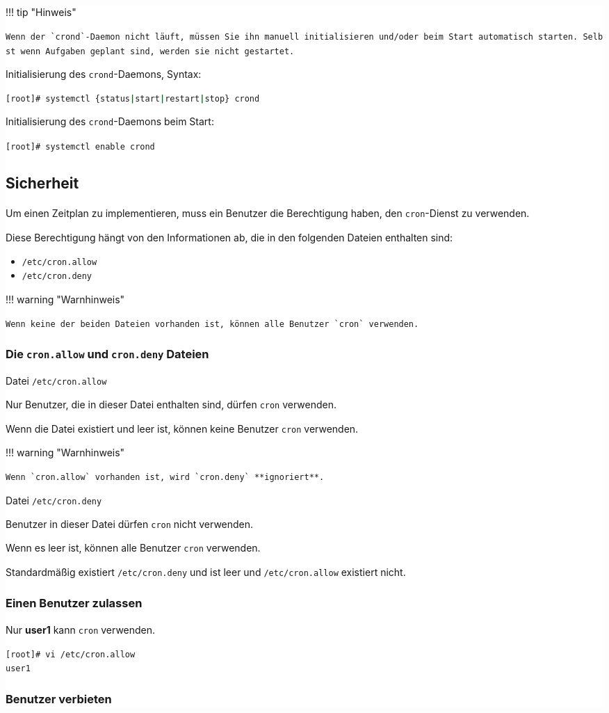 !!! tip "Hinweis"

    Wenn der `crond`-Daemon nicht läuft, müssen Sie ihn manuell initialisieren und/oder beim Start automatisch starten. Selbst wenn Aufgaben geplant sind, werden sie nicht gestartet.

Initialisierung des `crond`-Daemons, Syntax:

```bash
[root]# systemctl {status|start|restart|stop} crond
```

Initialisierung des `crond`-Daemons beim Start:

```bash
[root]# systemctl enable crond
```

## Sicherheit

Um einen Zeitplan zu implementieren, muss ein Benutzer die Berechtigung haben, den `cron`-Dienst zu verwenden.

Diese Berechtigung hängt von den Informationen ab, die in den folgenden Dateien enthalten sind:

* `/etc/cron.allow`
* `/etc/cron.deny`

!!! warning "Warnhinweis"

    Wenn keine der beiden Dateien vorhanden ist, können alle Benutzer `cron` verwenden.

### Die `cron.allow` und `cron.deny` Dateien

Datei `/etc/cron.allow`

Nur Benutzer, die in dieser Datei enthalten sind, dürfen `cron` verwenden.

Wenn die Datei existiert und leer ist, können keine Benutzer `cron` verwenden.

!!! warning "Warnhinweis"

    Wenn `cron.allow` vorhanden ist, wird `cron.deny` **ignoriert**.

Datei `/etc/cron.deny`

Benutzer in dieser Datei dürfen `cron` nicht verwenden.

Wenn es leer ist, können alle Benutzer `cron` verwenden.

Standardmäßig existiert `/etc/cron.deny` und ist leer und `/etc/cron.allow` existiert nicht.

### Einen Benutzer zulassen

Nur **user1** kann `cron` verwenden.

```bash
[root]# vi /etc/cron.allow
user1
```

### Benutzer verbieten

